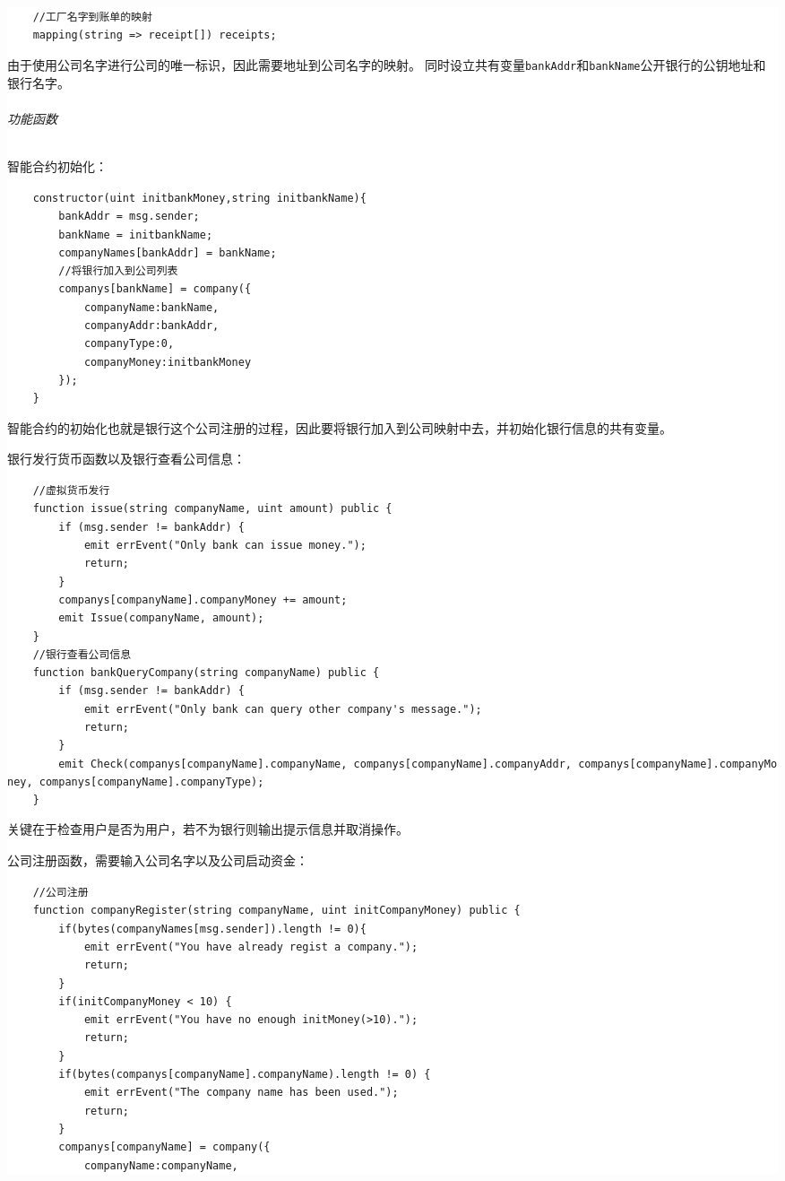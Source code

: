 ```
    //工厂名字到账单的映射
    mapping(string => receipt[]) receipts;
```
由于使用公司名字进行公司的唯一标识，因此需要地址到公司名字的映射。
同时设立共有变量`bankAddr`和`bankName`公开银行的公钥地址和银行名字。

###### 功能函数

智能合约初始化：
```
    constructor(uint initbankMoney,string initbankName){
        bankAddr = msg.sender;
        bankName = initbankName;
        companyNames[bankAddr] = bankName;
        //将银行加入到公司列表
        companys[bankName] = company({
            companyName:bankName,
            companyAddr:bankAddr,
            companyType:0,
            companyMoney:initbankMoney
        });
    }
```
智能合约的初始化也就是银行这个公司注册的过程，因此要将银行加入到公司映射中去，并初始化银行信息的共有变量。

银行发行货币函数以及银行查看公司信息：
```
    //虚拟货币发行
    function issue(string companyName, uint amount) public {
        if (msg.sender != bankAddr) {
            emit errEvent("Only bank can issue money.");
            return;
        }
        companys[companyName].companyMoney += amount;
        emit Issue(companyName, amount);
    }
    //银行查看公司信息
    function bankQueryCompany(string companyName) public {
        if (msg.sender != bankAddr) {
            emit errEvent("Only bank can query other company's message.");
            return;
        }
        emit Check(companys[companyName].companyName, companys[companyName].companyAddr, companys[companyName].companyMoney, companys[companyName].companyType);
    }
```
关键在于检查用户是否为用户，若不为银行则输出提示信息并取消操作。

公司注册函数，需要输入公司名字以及公司启动资金：
```
    //公司注册
    function companyRegister(string companyName, uint initCompanyMoney) public {
        if(bytes(companyNames[msg.sender]).length != 0){
            emit errEvent("You have already regist a company.");
            return;
        }
        if(initCompanyMoney < 10) {
            emit errEvent("You have no enough initMoney(>10).");
            return;
        }
        if(bytes(companys[companyName].companyName).length != 0) {
            emit errEvent("The company name has been used.");
            return;
        }
        companys[companyName] = company({
            companyName:companyName,
```